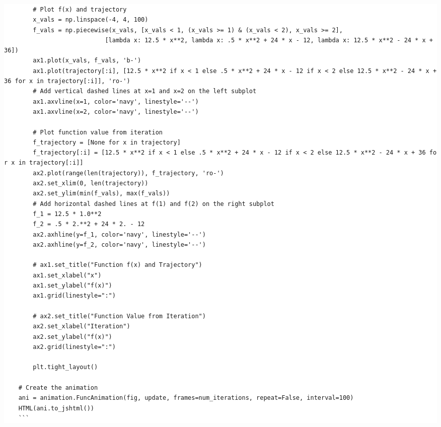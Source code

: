             # Plot f(x) and trajectory
            x_vals = np.linspace(-4, 4, 100)
            f_vals = np.piecewise(x_vals, [x_vals < 1, (x_vals >= 1) & (x_vals < 2), x_vals >= 2],
                                [lambda x: 12.5 * x**2, lambda x: .5 * x**2 + 24 * x - 12, lambda x: 12.5 * x**2 - 24 * x + 36])
            ax1.plot(x_vals, f_vals, 'b-')
            ax1.plot(trajectory[:i], [12.5 * x**2 if x < 1 else .5 * x**2 + 24 * x - 12 if x < 2 else 12.5 * x**2 - 24 * x + 36 for x in trajectory[:i]], 'ro-')
            # Add vertical dashed lines at x=1 and x=2 on the left subplot
            ax1.axvline(x=1, color='navy', linestyle='--')
            ax1.axvline(x=2, color='navy', linestyle='--')

            # Plot function value from iteration
            f_trajectory = [None for x in trajectory]
            f_trajectory[:i] = [12.5 * x**2 if x < 1 else .5 * x**2 + 24 * x - 12 if x < 2 else 12.5 * x**2 - 24 * x + 36 for x in trajectory[:i]]
            ax2.plot(range(len(trajectory)), f_trajectory, 'ro-')
            ax2.set_xlim(0, len(trajectory))
            ax2.set_ylim(min(f_vals), max(f_vals))
            # Add horizontal dashed lines at f(1) and f(2) on the right subplot
            f_1 = 12.5 * 1.0**2
            f_2 = .5 * 2.**2 + 24 * 2. - 12
            ax2.axhline(y=f_1, color='navy', linestyle='--')
            ax2.axhline(y=f_2, color='navy', linestyle='--')

            # ax1.set_title("Function f(x) and Trajectory")
            ax1.set_xlabel("x")
            ax1.set_ylabel("f(x)")
            ax1.grid(linestyle=":")

            # ax2.set_title("Function Value from Iteration")
            ax2.set_xlabel("Iteration")
            ax2.set_ylabel("f(x)")
            ax2.grid(linestyle=":")

            plt.tight_layout()

        # Create the animation
        ani = animation.FuncAnimation(fig, update, frames=num_iterations, repeat=False, interval=100)
        HTML(ani.to_jshtml())
        ```
    